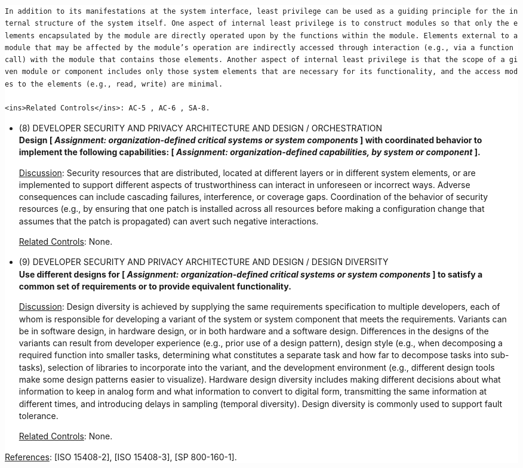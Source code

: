     In addition to its manifestations at the system interface, least privilege can be used as a guiding principle for the internal structure of the system itself. One aspect of internal least privilege is to construct modules so that only the elements encapsulated by the module are directly operated upon by the functions within the module. Elements external to a module that may be affected by the module’s operation are indirectly accessed through interaction (e.g., via a function call) with the module that contains those elements. Another aspect of internal least privilege is that the scope of a given module or component includes only those system elements that are necessary for its functionality, and the access modes to the elements (e.g., read, write) are minimal.

    <ins>Related Controls</ins>: AC-5 , AC-6 , SA-8.
   
* (8) DEVELOPER SECURITY AND PRIVACY ARCHITECTURE AND DESIGN / ORCHESTRATION<br>
**Design [ _Assignment: organization-defined critical systems or system components_ ] with coordinated behavior to implement the following capabilities: [ _Assignment: organization-defined capabilities, by system or component_ ].**

    <ins>Discussion</ins>: Security resources that are distributed, located at different layers or in different system elements, or are implemented to support different aspects of trustworthiness can interact in unforeseen or incorrect ways. Adverse consequences can include cascading failures, interference, or coverage gaps. Coordination of the behavior of security resources (e.g., by ensuring that one patch is installed across all resources before making a configuration change that assumes that the patch is propagated) can avert such negative interactions.

    <ins>Related Controls</ins>: None.
   
* (9) DEVELOPER SECURITY AND PRIVACY ARCHITECTURE AND DESIGN / DESIGN DIVERSITY<br>
**Use different designs for [ _Assignment: organization-defined critical systems or system components_ ] to satisfy a common set of requirements or to provide equivalent functionality.**

    <ins>Discussion</ins>: Design diversity is achieved by supplying the same requirements specification to multiple developers, each of whom is responsible for developing a variant of the system or system component that meets the requirements. Variants can be in software design, in hardware design, or in both hardware and a software design. Differences in the designs of the variants can result from developer experience (e.g., prior use of a design pattern), design style (e.g., when decomposing a required function into smaller tasks, determining what constitutes a separate task and how far to decompose tasks into sub-tasks), selection of libraries to incorporate into the variant, and the development environment (e.g., different design tools make some design patterns easier to visualize). Hardware design diversity includes making different decisions about what information to keep in analog form and what information to convert to digital form, transmitting the same information at different times, and introducing delays in sampling (temporal diversity). Design diversity is commonly used to support fault tolerance.

    <ins>Related Controls</ins>: None.

<ins>References</ins>: [ISO 15408-2], [ISO 15408-3], [SP 800-160-1].
